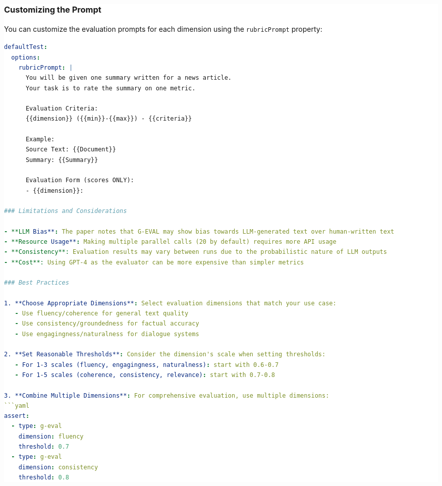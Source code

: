 ### Customizing the Prompt

You can customize the evaluation prompts for each dimension using the `rubricPrompt` property:

````yaml
defaultTest:
  options:
    rubricPrompt: |
      You will be given one summary written for a news article.
      Your task is to rate the summary on one metric.

      Evaluation Criteria:
      {{dimension}} ({{min}}-{{max}}) - {{criteria}}

      Example:
      Source Text: {{Document}}
      Summary: {{Summary}}

      Evaluation Form (scores ONLY):
      - {{dimension}}:

### Limitations and Considerations

- **LLM Bias**: The paper notes that G-EVAL may show bias towards LLM-generated text over human-written text
- **Resource Usage**: Making multiple parallel calls (20 by default) requires more API usage
- **Consistency**: Evaluation results may vary between runs due to the probabilistic nature of LLM outputs
- **Cost**: Using GPT-4 as the evaluator can be more expensive than simpler metrics

### Best Practices

1. **Choose Appropriate Dimensions**: Select evaluation dimensions that match your use case:
   - Use fluency/coherence for general text quality
   - Use consistency/groundedness for factual accuracy
   - Use engagingness/naturalness for dialogue systems

2. **Set Reasonable Thresholds**: Consider the dimension's scale when setting thresholds:
   - For 1-3 scales (fluency, engagingness, naturalness): start with 0.6-0.7
   - For 1-5 scales (coherence, consistency, relevance): start with 0.7-0.8

3. **Combine Multiple Dimensions**: For comprehensive evaluation, use multiple dimensions:
```yaml
assert:
  - type: g-eval
    dimension: fluency
    threshold: 0.7
  - type: g-eval
    dimension: consistency
    threshold: 0.8
````
